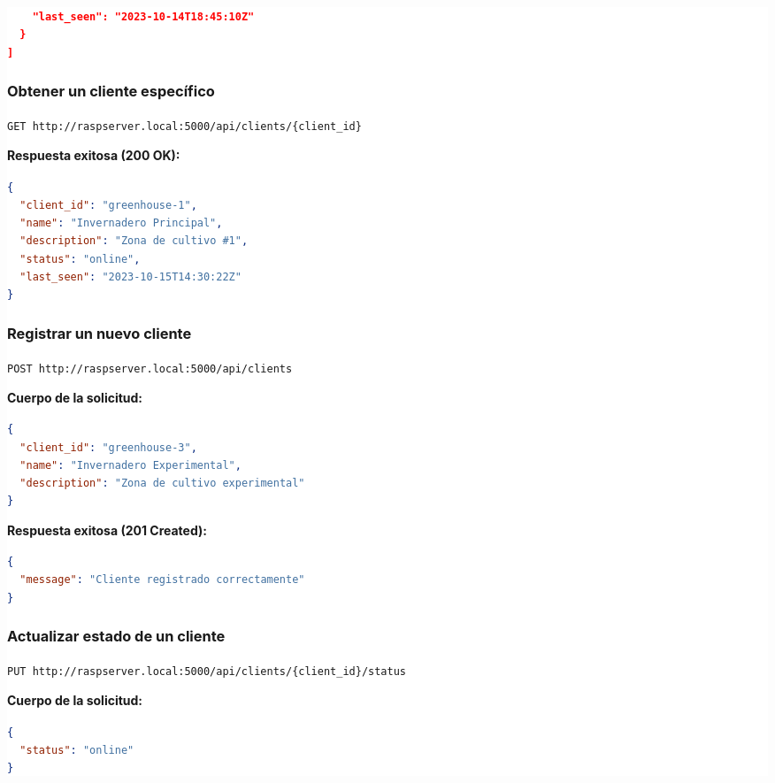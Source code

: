 ```json
    "last_seen": "2023-10-14T18:45:10Z"
  }
]
```

### Obtener un cliente específico

```
GET http://raspserver.local:5000/api/clients/{client_id}
```

**Respuesta exitosa (200 OK):**
```json
{
  "client_id": "greenhouse-1",
  "name": "Invernadero Principal",
  "description": "Zona de cultivo #1",
  "status": "online",
  "last_seen": "2023-10-15T14:30:22Z"
}
```

### Registrar un nuevo cliente

```
POST http://raspserver.local:5000/api/clients
```

**Cuerpo de la solicitud:**
```json
{
  "client_id": "greenhouse-3",
  "name": "Invernadero Experimental",
  "description": "Zona de cultivo experimental"
}
```

**Respuesta exitosa (201 Created):**
```json
{
  "message": "Cliente registrado correctamente"
}
```

### Actualizar estado de un cliente

```
PUT http://raspserver.local:5000/api/clients/{client_id}/status
```

**Cuerpo de la solicitud:**
```json
{
  "status": "online"
}
```
